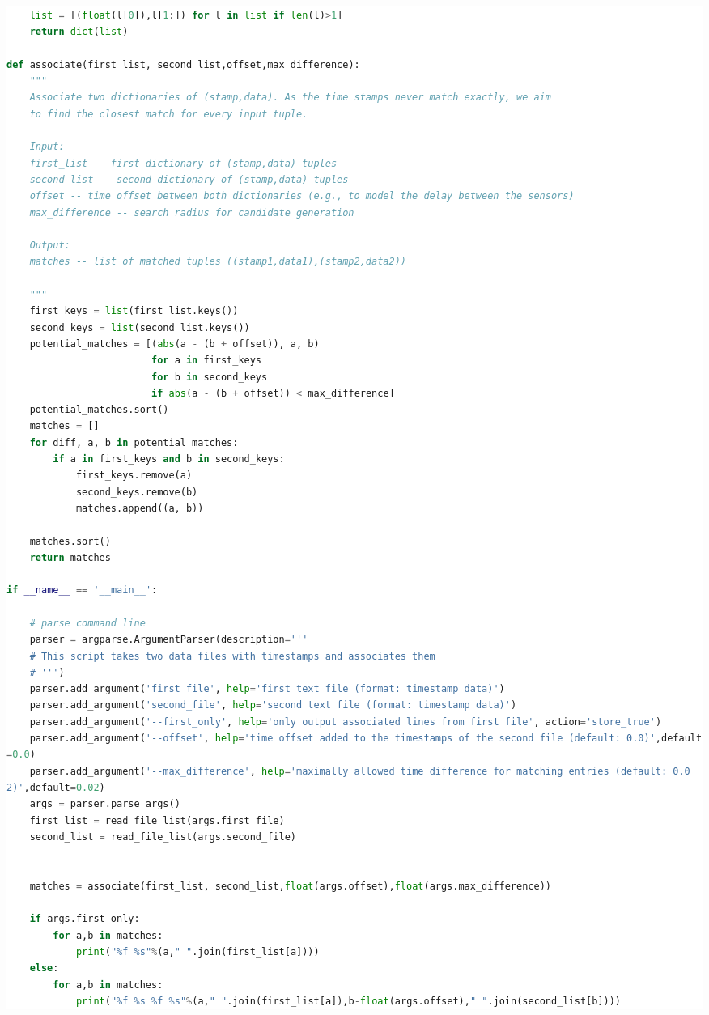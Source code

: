 ```py
    list = [(float(l[0]),l[1:]) for l in list if len(l)>1]
    return dict(list)

def associate(first_list, second_list,offset,max_difference):
    """
    Associate two dictionaries of (stamp,data). As the time stamps never match exactly, we aim 
    to find the closest match for every input tuple.
    
    Input:
    first_list -- first dictionary of (stamp,data) tuples
    second_list -- second dictionary of (stamp,data) tuples
    offset -- time offset between both dictionaries (e.g., to model the delay between the sensors)
    max_difference -- search radius for candidate generation

    Output:
    matches -- list of matched tuples ((stamp1,data1),(stamp2,data2))
    
    """
    first_keys = list(first_list.keys())
    second_keys = list(second_list.keys())
    potential_matches = [(abs(a - (b + offset)), a, b) 
                         for a in first_keys 
                         for b in second_keys 
                         if abs(a - (b + offset)) < max_difference]
    potential_matches.sort()
    matches = []
    for diff, a, b in potential_matches:
        if a in first_keys and b in second_keys:
            first_keys.remove(a)
            second_keys.remove(b)
            matches.append((a, b))
    
    matches.sort()
    return matches

if __name__ == '__main__':

    # parse command line
    parser = argparse.ArgumentParser(description='''
    # This script takes two data files with timestamps and associates them   
    # ''')
    parser.add_argument('first_file', help='first text file (format: timestamp data)')
    parser.add_argument('second_file', help='second text file (format: timestamp data)')
    parser.add_argument('--first_only', help='only output associated lines from first file', action='store_true')
    parser.add_argument('--offset', help='time offset added to the timestamps of the second file (default: 0.0)',default=0.0)
    parser.add_argument('--max_difference', help='maximally allowed time difference for matching entries (default: 0.02)',default=0.02)
    args = parser.parse_args()
    first_list = read_file_list(args.first_file)
    second_list = read_file_list(args.second_file)


    matches = associate(first_list, second_list,float(args.offset),float(args.max_difference))    

    if args.first_only:
        for a,b in matches:
            print("%f %s"%(a," ".join(first_list[a])))
    else:
        for a,b in matches:
            print("%f %s %f %s"%(a," ".join(first_list[a]),b-float(args.offset)," ".join(second_list[b])))
```